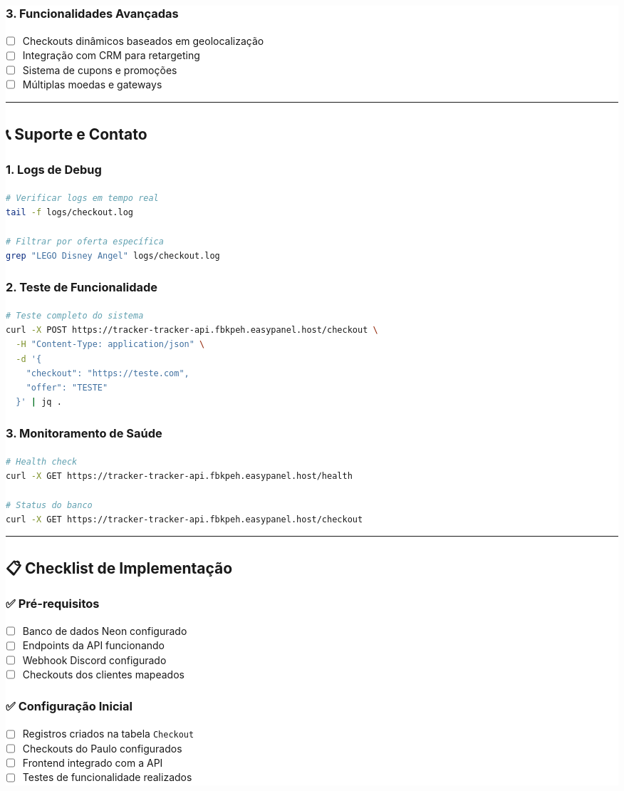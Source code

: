 ### 3. **Funcionalidades Avançadas**
- [ ] Checkouts dinâmicos baseados em geolocalização
- [ ] Integração com CRM para retargeting
- [ ] Sistema de cupons e promoções
- [ ] Múltiplas moedas e gateways

---

## 📞 Suporte e Contato

### 1. **Logs de Debug**
```bash
# Verificar logs em tempo real
tail -f logs/checkout.log

# Filtrar por oferta específica
grep "LEGO Disney Angel" logs/checkout.log
```

### 2. **Teste de Funcionalidade**
```bash
# Teste completo do sistema
curl -X POST https://tracker-tracker-api.fbkpeh.easypanel.host/checkout \
  -H "Content-Type: application/json" \
  -d '{
    "checkout": "https://teste.com",
    "offer": "TESTE"
  }' | jq .
```

### 3. **Monitoramento de Saúde**
```bash
# Health check
curl -X GET https://tracker-tracker-api.fbkpeh.easypanel.host/health

# Status do banco
curl -X GET https://tracker-tracker-api.fbkpeh.easypanel.host/checkout
```

---

## 📋 Checklist de Implementação

### ✅ Pré-requisitos
- [ ] Banco de dados Neon configurado
- [ ] Endpoints da API funcionando
- [ ] Webhook Discord configurado
- [ ] Checkouts dos clientes mapeados

### ✅ Configuração Inicial
- [ ] Registros criados na tabela `Checkout`
- [ ] Checkouts do Paulo configurados
- [ ] Frontend integrado com a API
- [ ] Testes de funcionalidade realizados
